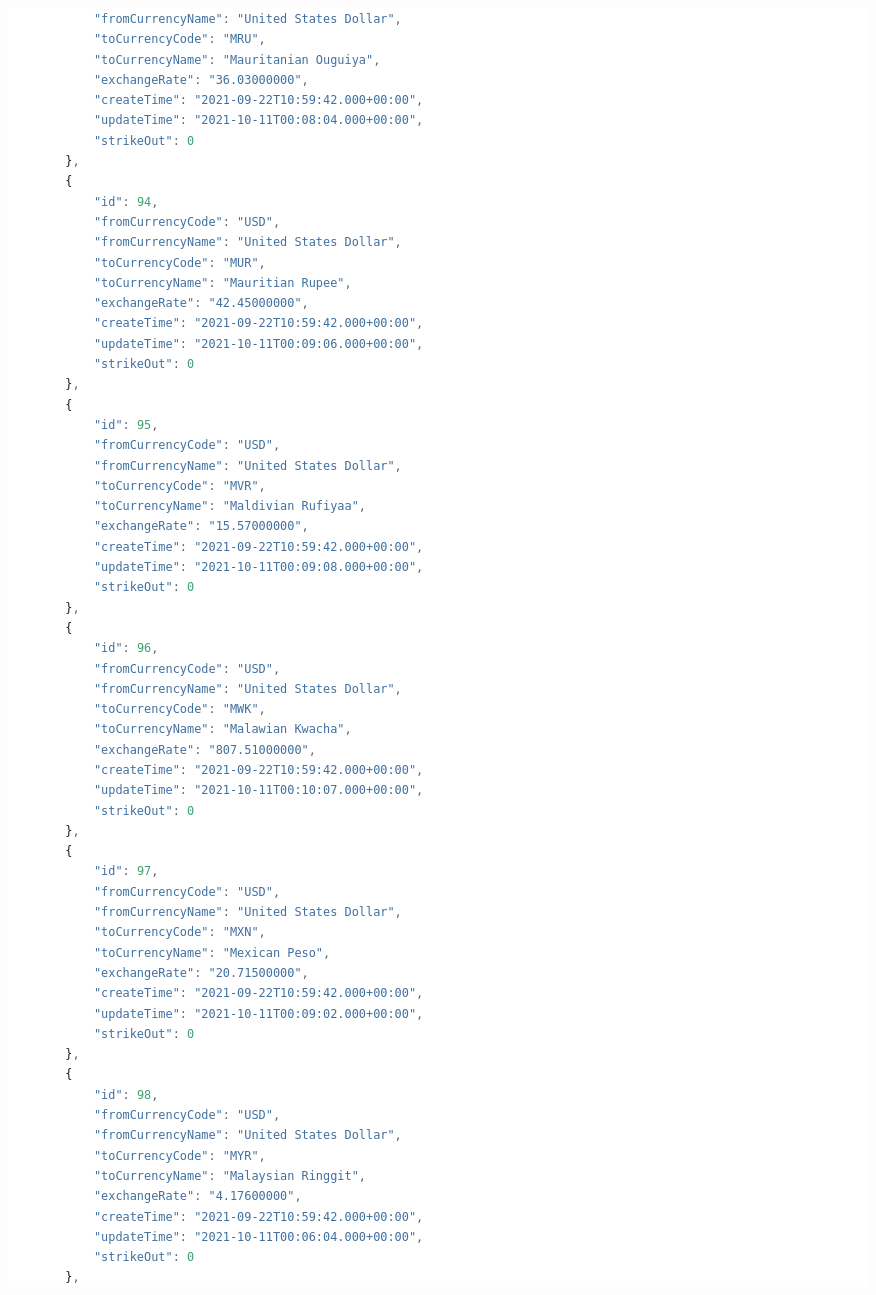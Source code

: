 ```javascript
			"fromCurrencyName": "United States Dollar",
			"toCurrencyCode": "MRU",
			"toCurrencyName": "Mauritanian Ouguiya",
			"exchangeRate": "36.03000000",
			"createTime": "2021-09-22T10:59:42.000+00:00",
			"updateTime": "2021-10-11T00:08:04.000+00:00",
			"strikeOut": 0
		},
		{
			"id": 94,
			"fromCurrencyCode": "USD",
			"fromCurrencyName": "United States Dollar",
			"toCurrencyCode": "MUR",
			"toCurrencyName": "Mauritian Rupee",
			"exchangeRate": "42.45000000",
			"createTime": "2021-09-22T10:59:42.000+00:00",
			"updateTime": "2021-10-11T00:09:06.000+00:00",
			"strikeOut": 0
		},
		{
			"id": 95,
			"fromCurrencyCode": "USD",
			"fromCurrencyName": "United States Dollar",
			"toCurrencyCode": "MVR",
			"toCurrencyName": "Maldivian Rufiyaa",
			"exchangeRate": "15.57000000",
			"createTime": "2021-09-22T10:59:42.000+00:00",
			"updateTime": "2021-10-11T00:09:08.000+00:00",
			"strikeOut": 0
		},
		{
			"id": 96,
			"fromCurrencyCode": "USD",
			"fromCurrencyName": "United States Dollar",
			"toCurrencyCode": "MWK",
			"toCurrencyName": "Malawian Kwacha",
			"exchangeRate": "807.51000000",
			"createTime": "2021-09-22T10:59:42.000+00:00",
			"updateTime": "2021-10-11T00:10:07.000+00:00",
			"strikeOut": 0
		},
		{
			"id": 97,
			"fromCurrencyCode": "USD",
			"fromCurrencyName": "United States Dollar",
			"toCurrencyCode": "MXN",
			"toCurrencyName": "Mexican Peso",
			"exchangeRate": "20.71500000",
			"createTime": "2021-09-22T10:59:42.000+00:00",
			"updateTime": "2021-10-11T00:09:02.000+00:00",
			"strikeOut": 0
		},
		{
			"id": 98,
			"fromCurrencyCode": "USD",
			"fromCurrencyName": "United States Dollar",
			"toCurrencyCode": "MYR",
			"toCurrencyName": "Malaysian Ringgit",
			"exchangeRate": "4.17600000",
			"createTime": "2021-09-22T10:59:42.000+00:00",
			"updateTime": "2021-10-11T00:06:04.000+00:00",
			"strikeOut": 0
		},
```